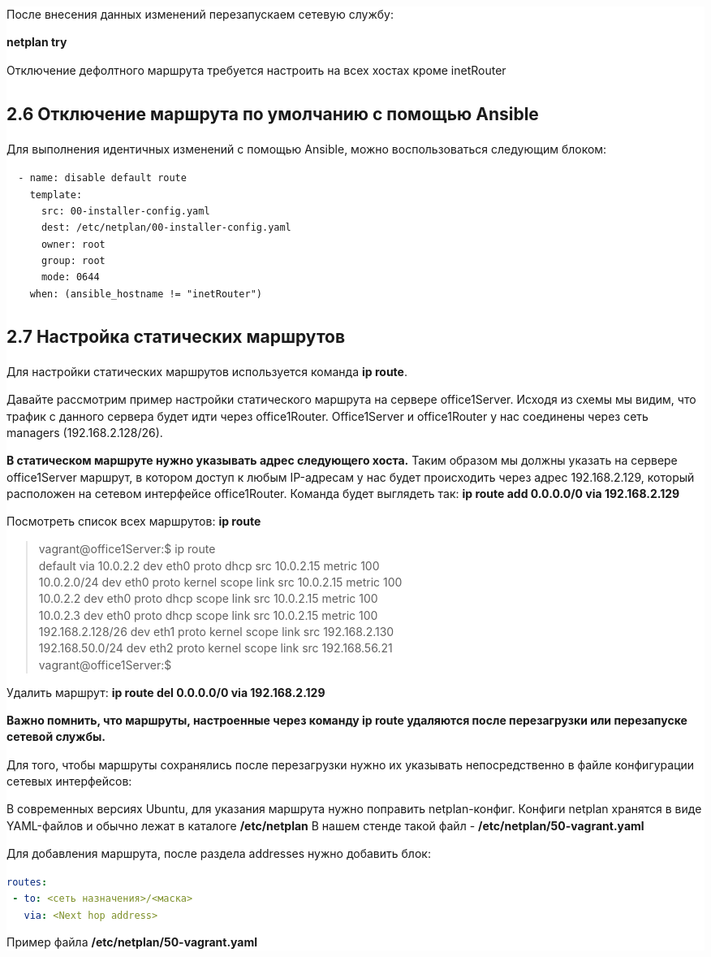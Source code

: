После внесения данных изменений перезапускаем сетевую службу:

**netplan try**

Отключение дефолтного маршрута требуется настроить на всех хостах кроме inetRouter

## 2.6 Отключение маршрута по умолчанию с помощью Ansible
Для выполнения идентичных изменений с помощью Ansible, можно воспользоваться следующим блоком:
```
  - name: disable default route
    template: 
      src: 00-installer-config.yaml
      dest: /etc/netplan/00-installer-config.yaml
      owner: root
      group: root
      mode: 0644
    when: (ansible_hostname != "inetRouter") 
```

## 2.7 Настройка статических маршрутов

Для настройки статических маршрутов используется команда **ip route**. 

Давайте рассмотрим пример настройки статического маршрута на сервере office1Server. Исходя из схемы мы видим, что трафик с данного сервера будет идти через office1Router. Office1Server и office1Router у нас соединены через сеть managers (192.168.2.128/26).

**В статическом маршруте нужно указывать адрес следующего хоста.** Таким образом мы должны указать на сервере office1Server маршрут, в котором доступ к любым IP-адресам у нас будет происходить через адрес 192.168.2.129, который расположен на сетевом интерфейсе office1Router. Команда будет выглядеть так: **ip route add 0.0.0.0/0 via 192.168.2.129**

Посмотреть список всех маршрутов: **ip route**

> vagrant@office1Server:\$ ip route  
default via 10.0.2.2 dev eth0 proto dhcp src 10.0.2.15 metric 100  
10.0.2.0/24 dev eth0 proto kernel scope link src 10.0.2.15 metric 100  
10.0.2.2 dev eth0 proto dhcp scope link src 10.0.2.15 metric 100  
10.0.2.3 dev eth0 proto dhcp scope link src 10.0.2.15 metric 100  
192.168.2.128/26 dev eth1 proto kernel scope link src 192.168.2.130   
192.168.50.0/24 dev eth2 proto kernel scope link src 192.168.56.21  
vagrant@office1Server:\$ 

Удалить маршрут: **ip route del 0.0.0.0/0 via 192.168.2.129**

**Важно помнить, что маршруты, настроенные через команду ip route удаляются после перезагрузки или перезапуске сетевой службы.**

Для того, чтобы маршруты сохранялись после перезагрузки нужно их указывать 
непосредственно в файле конфигурации сетевых интерфейсов:

В современных версиях Ubuntu, для указания маршрута нужно поправить netplan-конфиг. Конфиги netplan хранятся в виде YAML-файлов и обычно лежат в каталоге **/etc/netplan**
В нашем стенде такой файл - **/etc/netplan/50-vagrant.yaml** 

Для добавления маршрута, после раздела addresses нужно добавить блок:
```YAML
routes:
 - to: <сеть назначения>/<маска>
   via: <Next hop address>
```
Пример файла **/etc/netplan/50-vagrant.yaml**
